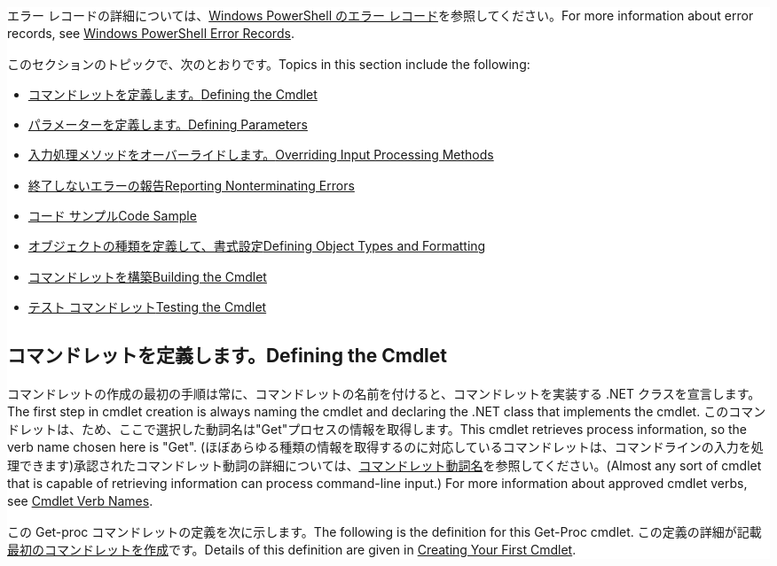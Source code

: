 <span data-ttu-id="5de2a-109">エラー レコードの詳細については、[Windows PowerShell のエラー レコード](./windows-powershell-error-records.md)を参照してください。</span><span class="sxs-lookup"><span data-stu-id="5de2a-109">For more information about error records, see [Windows PowerShell Error Records](./windows-powershell-error-records.md).</span></span>

<span data-ttu-id="5de2a-110">このセクションのトピックで、次のとおりです。</span><span class="sxs-lookup"><span data-stu-id="5de2a-110">Topics in this section include the following:</span></span>

- [<span data-ttu-id="5de2a-111">コマンドレットを定義します。</span><span class="sxs-lookup"><span data-stu-id="5de2a-111">Defining the Cmdlet</span></span>](#Defining-the-Cmdlet)

- [<span data-ttu-id="5de2a-112">パラメーターを定義します。</span><span class="sxs-lookup"><span data-stu-id="5de2a-112">Defining Parameters</span></span>](#Defining-Parameters)

- [<span data-ttu-id="5de2a-113">入力処理メソッドをオーバーライドします。</span><span class="sxs-lookup"><span data-stu-id="5de2a-113">Overriding Input Processing Methods</span></span>](#Overriding-Input-Processing-Methods)

- [<span data-ttu-id="5de2a-114">終了しないエラーの報告</span><span class="sxs-lookup"><span data-stu-id="5de2a-114">Reporting Nonterminating Errors</span></span>](#Reporting-Nonterminating-Errors)

- [<span data-ttu-id="5de2a-115">コード サンプル</span><span class="sxs-lookup"><span data-stu-id="5de2a-115">Code Sample</span></span>](#Code-Sample)

- [<span data-ttu-id="5de2a-116">オブジェクトの種類を定義して、書式設定</span><span class="sxs-lookup"><span data-stu-id="5de2a-116">Defining Object Types and Formatting</span></span>](#Define-Object-Types-and-Formatting)

- [<span data-ttu-id="5de2a-117">コマンドレットを構築</span><span class="sxs-lookup"><span data-stu-id="5de2a-117">Building the Cmdlet</span></span>](#Building-the-Cmdlet)

- [<span data-ttu-id="5de2a-118">テスト コマンドレット</span><span class="sxs-lookup"><span data-stu-id="5de2a-118">Testing the Cmdlet</span></span>](#Testing-the-Cmdlet)

## <a name="defining-the-cmdlet"></a><span data-ttu-id="5de2a-119">コマンドレットを定義します。</span><span class="sxs-lookup"><span data-stu-id="5de2a-119">Defining the Cmdlet</span></span>

<span data-ttu-id="5de2a-120">コマンドレットの作成の最初の手順は常に、コマンドレットの名前を付けると、コマンドレットを実装する .NET クラスを宣言します。</span><span class="sxs-lookup"><span data-stu-id="5de2a-120">The first step in cmdlet creation is always naming the cmdlet and declaring the .NET class that implements the cmdlet.</span></span> <span data-ttu-id="5de2a-121">このコマンドレットは、ため、ここで選択した動詞名は"Get"プロセスの情報を取得します。</span><span class="sxs-lookup"><span data-stu-id="5de2a-121">This cmdlet retrieves process information, so the verb name chosen here is "Get".</span></span> <span data-ttu-id="5de2a-122">(ほぼあらゆる種類の情報を取得するのに対応しているコマンドレットは、コマンドラインの入力を処理できます)承認されたコマンドレット動詞の詳細については、[コマンドレット動詞名](./approved-verbs-for-windows-powershell-commands.md)を参照してください。</span><span class="sxs-lookup"><span data-stu-id="5de2a-122">(Almost any sort of cmdlet that is capable of retrieving information can process command-line input.) For more information about approved cmdlet verbs, see [Cmdlet Verb Names](./approved-verbs-for-windows-powershell-commands.md).</span></span>

<span data-ttu-id="5de2a-123">この Get-proc コマンドレットの定義を次に示します。</span><span class="sxs-lookup"><span data-stu-id="5de2a-123">The following is the definition for this Get-Proc cmdlet.</span></span> <span data-ttu-id="5de2a-124">この定義の詳細が記載[最初のコマンドレットを作成](./creating-a-cmdlet-without-parameters.md)です。</span><span class="sxs-lookup"><span data-stu-id="5de2a-124">Details of this definition are given in [Creating Your First Cmdlet](./creating-a-cmdlet-without-parameters.md).</span></span>
